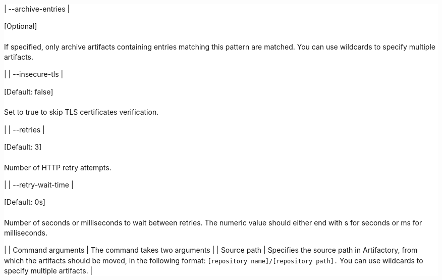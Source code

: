 | --archive-entries | <p>[Optional]<br><br>If specified, only archive artifacts containing entries matching this pattern are matched. You can use wildcards to specify multiple artifacts.</p>                                                                                                                                                                                                                                                                                                                                                                                                                                                                                                                                                                                                                                                                                                                                                                                                             |
| --insecure-tls    | <p>[Default: false]<br><br>Set to true to skip TLS certificates verification.</p>                                                                                                                                                                                                                                                                                                                                                                                                                                                                                                                                                                                                                                                                                                                                                                                                                                                                                                    |
| --retries         | <p>[Default: 3]<br><br>Number of HTTP retry attempts.</p>                                                                                                                                                                                                                                                                                                                                                                                                                                                                                                                                                                                                                                                                                                                                                                                                                                                                                                                            |
| --retry-wait-time | <p>[Default: 0s]<br><br>Number of seconds or milliseconds to wait between retries. The numeric value should either end with s for seconds or ms for milliseconds.</p>                                                                                                                                                                                                                                                                                                                                                                                                                                                                                                                                                                                                                                                                                                                                                                                                                |
| Command arguments | The command takes two arguments                                                                                                                                                                                                                                                                                                                                                                                                                                                                                                                                                                                                                                                                                                                                                                                                                                                                                                                                                      |
| Source path       | Specifies the source path in Artifactory, from which the artifacts should be moved, in the following format: `[repository name]/[repository path].` You can use wildcards to specify multiple artifacts.                                                                                                                                                                                                                                                                                                                                                                                                                                                                                                                                                                                                                                                                                                                                                                             |